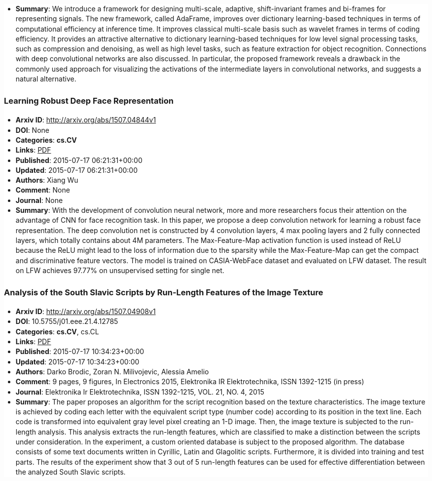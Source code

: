 - **Summary**: We introduce a framework for designing multi-scale, adaptive, shift-invariant frames and bi-frames for representing signals. The new framework, called AdaFrame, improves over dictionary learning-based techniques in terms of computational efficiency at inference time. It improves classical multi-scale basis such as wavelet frames in terms of coding efficiency. It provides an attractive alternative to dictionary learning-based techniques for low level signal processing tasks, such as compression and denoising, as well as high level tasks, such as feature extraction for object recognition. Connections with deep convolutional networks are also discussed. In particular, the proposed framework reveals a drawback in the commonly used approach for visualizing the activations of the intermediate layers in convolutional networks, and suggests a natural alternative.



### Learning Robust Deep Face Representation
- **Arxiv ID**: http://arxiv.org/abs/1507.04844v1
- **DOI**: None
- **Categories**: **cs.CV**
- **Links**: [PDF](http://arxiv.org/pdf/1507.04844v1)
- **Published**: 2015-07-17 06:21:31+00:00
- **Updated**: 2015-07-17 06:21:31+00:00
- **Authors**: Xiang Wu
- **Comment**: None
- **Journal**: None
- **Summary**: With the development of convolution neural network, more and more researchers focus their attention on the advantage of CNN for face recognition task. In this paper, we propose a deep convolution network for learning a robust face representation. The deep convolution net is constructed by 4 convolution layers, 4 max pooling layers and 2 fully connected layers, which totally contains about 4M parameters. The Max-Feature-Map activation function is used instead of ReLU because the ReLU might lead to the loss of information due to the sparsity while the Max-Feature-Map can get the compact and discriminative feature vectors. The model is trained on CASIA-WebFace dataset and evaluated on LFW dataset. The result on LFW achieves 97.77% on unsupervised setting for single net.



### Analysis of the South Slavic Scripts by Run-Length Features of the Image Texture
- **Arxiv ID**: http://arxiv.org/abs/1507.04908v1
- **DOI**: 10.5755/j01.eee.21.4.12785
- **Categories**: **cs.CV**, cs.CL
- **Links**: [PDF](http://arxiv.org/pdf/1507.04908v1)
- **Published**: 2015-07-17 10:34:23+00:00
- **Updated**: 2015-07-17 10:34:23+00:00
- **Authors**: Darko Brodic, Zoran N. Milivojevic, Alessia Amelio
- **Comment**: 9 pages, 9 figures, In Electronics 2015, Elektronika IR
  Elektrotechnika, ISSN 1392-1215 (in press)
- **Journal**: Elektronika Ir Elektrotechnika, ISSN 1392-1215, VOL. 21, NO. 4,
  2015
- **Summary**: The paper proposes an algorithm for the script recognition based on the texture characteristics. The image texture is achieved by coding each letter with the equivalent script type (number code) according to its position in the text line. Each code is transformed into equivalent gray level pixel creating an 1-D image. Then, the image texture is subjected to the run-length analysis. This analysis extracts the run-length features, which are classified to make a distinction between the scripts under consideration. In the experiment, a custom oriented database is subject to the proposed algorithm. The database consists of some text documents written in Cyrillic, Latin and Glagolitic scripts. Furthermore, it is divided into training and test parts. The results of the experiment show that 3 out of 5 run-length features can be used for effective differentiation between the analyzed South Slavic scripts.

